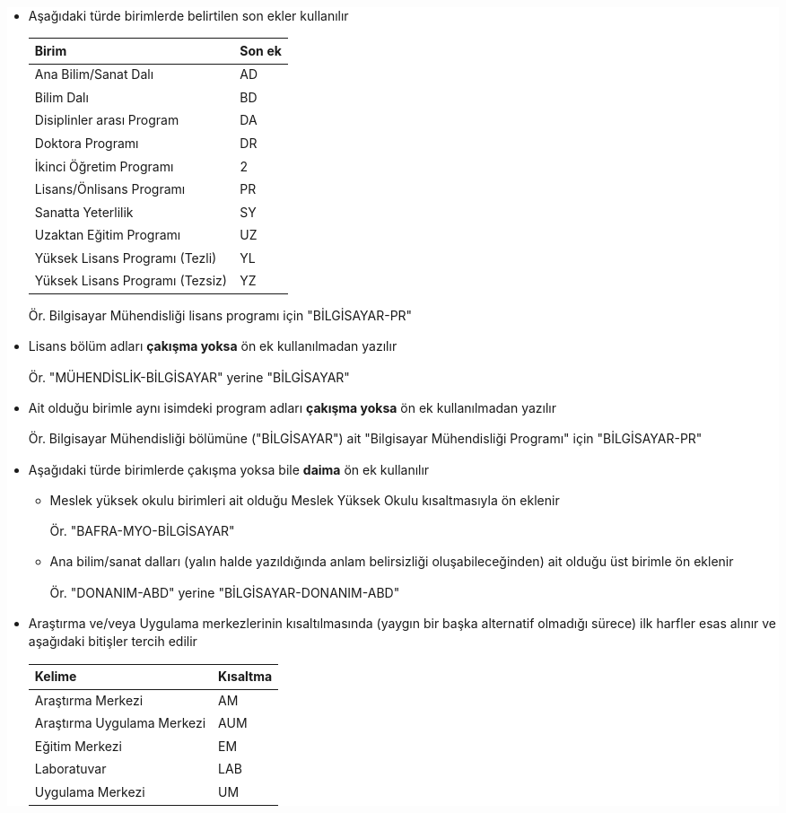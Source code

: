 - Aşağıdaki türde birimlerde belirtilen son ekler kullanılır

  | Birim                           | Son ek    |
  |:--------------------------------|:----------|
  | Ana Bilim/Sanat Dalı            | AD        |
  | Bilim Dalı                      | BD        |
  | Disiplinler arası Program       | DA        |
  | Doktora Programı                | DR        |
  | İkinci Öğretim Programı         | 2         |
  | Lisans/Önlisans Programı        | PR        |
  | Sanatta Yeterlilik              | SY        |
  | Uzaktan Eğitim Programı         | UZ        |
  | Yüksek Lisans Programı (Tezli)  | YL        |
  | Yüksek Lisans Programı (Tezsiz) | YZ        |

  Ör. Bilgisayar Mühendisliği lisans programı için "BİLGİSAYAR-PR"

- Lisans bölüm adları **çakışma yoksa** ön ek kullanılmadan yazılır

  Ör. "MÜHENDİSLİK-BİLGİSAYAR" yerine "BİLGİSAYAR"

- Ait olduğu birimle aynı isimdeki program adları **çakışma yoksa** ön ek
  kullanılmadan yazılır

  Ör. Bilgisayar Mühendisliği bölümüne ("BİLGİSAYAR") ait "Bilgisayar
  Mühendisliği Programı" için "BİLGİSAYAR-PR"

- Aşağıdaki türde birimlerde çakışma yoksa bile **daima** ön ek kullanılır

  + Meslek yüksek okulu birimleri ait olduğu Meslek Yüksek Okulu kısaltmasıyla
    ön eklenir

    Ör. "BAFRA-MYO-BİLGİSAYAR"

  + Ana bilim/sanat dalları (yalın halde yazıldığında anlam belirsizliği
    oluşabileceğinden) ait olduğu üst birimle ön eklenir

    Ör. "DONANIM-ABD" yerine "BİLGİSAYAR-DONANIM-ABD"

- Araştırma ve/veya Uygulama merkezlerinin kısaltılmasında (yaygın bir başka
  alternatif olmadığı sürece) ilk harfler esas alınır ve aşağıdaki bitişler
  tercih edilir

  | Kelime                          | Kısaltma    |
  |:--------------------------------|:------------|
  | Araştırma Merkezi               | AM          |
  | Araştırma Uygulama Merkezi      | AUM         |
  | Eğitim Merkezi                  | EM          |
  | Laboratuvar                     | LAB         |
  | Uygulama Merkezi                | UM          |
